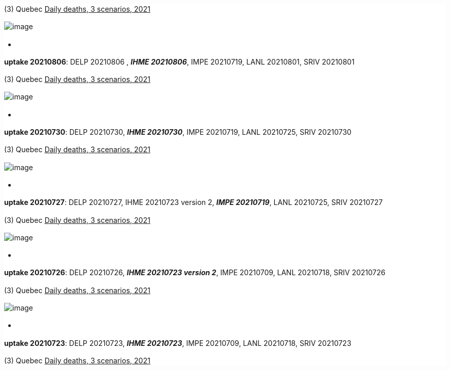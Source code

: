 (3) Quebec [Daily deaths, 3 scenarios, 2021](https://github.com/pourmalek/CovidVisualizedCountry/blob/main/20210813/output/merge/main/SUB3%2014bDayDeaMERGsub%202021%203%20scenarios%20Quebec%20-%20COVID-19%20daily%20deaths%2C%20Canada%2C%20Quebec%2C%203%20scenarios%2C%202021.pdf)

![image](https://user-images.githubusercontent.com/30849720/129437585-45651495-3737-417c-8024-928c399e48e9.png)

*   
  
**uptake 20210806**: DELP 20210806 , **_IHME 20210806_**, IMPE 20210719, LANL 20210801, SRIV 20210801  

(3) Quebec [Daily deaths, 3 scenarios, 2021](https://github.com/pourmalek/CovidVisualizedCountry/blob/main/20210806/output/merge/main/SUB3%2014bDayDeaMERGsub%202021%203%20scenarios%20Quebec%20-%20COVID-19%20daily%20deaths%2C%20Canada%2C%20Quebec%2C%203%20scenarios%2C%202021.pdf)

![image](https://user-images.githubusercontent.com/30849720/128590855-24417b6f-24f0-4eb0-8986-e455f169d321.png)
  
*  
  
**uptake 20210730**: DELP 20210730, **_IHME 20210730_**, IMPE 20210719, LANL 20210725, SRIV 20210730  

(3) Quebec [Daily deaths, 3 scenarios, 2021](https://github.com/pourmalek/CovidVisualizedCountry/blob/main/20210730/output/merge/main/SUB3%2014bDayDeaMERGsub%202021%203%20scenarios%20Quebec%20-%20COVID-19%20daily%20deaths%2C%20Canada%2C%20Quebec%2C%203%20scenarios%2C%202021.pdf)

![image](https://user-images.githubusercontent.com/30849720/127787623-5db77ae1-136a-42a5-8b56-941eac8e90c3.png)
  
*  
  
**uptake 20210727**: DELP 20210727, IHME 20210723 version 2, **_IMPE 20210719_**, LANL 20210725, SRIV 20210727  
  
(3) Quebec [Daily deaths, 3 scenarios, 2021](https://github.com/pourmalek/CovidVisualizedCountry/blob/main/20210727/output/merge/main/SUB3%2014bDayDeaMERGsub%202021%203%20scenarios%20Quebec%20-%20COVID-19%20daily%20deaths%2C%20Canada%2C%20Quebec%2C%203%20scenarios%2C%202021.pdf)

![image](https://user-images.githubusercontent.com/30849720/127248628-b6c8d54f-c45b-473b-be64-a90040d25f29.png)
  
*  
  
**uptake 20210726**: DELP 20210726, **_IHME 20210723 version 2_**, IMPE 20210709, LANL 20210718, SRIV 20210726  
  
(3) Quebec [Daily deaths, 3 scenarios, 2021](https://github.com/pourmalek/CovidVisualizedCountry/blob/main/20210726/output/merge/main/SUB3%2014bDayDeaMERGsub%202021%203%20scenarios%20Quebec%20-%20COVID-19%20daily%20deaths%2C%20Canada%2C%20Quebec%2C%203%20scenarios%2C%202021.pdf)

![image](https://user-images.githubusercontent.com/30849720/127089721-a8f90800-3a5a-414f-906e-98dd36daf06e.png)  
  
*  
  
**uptake 20210723**: DELP 20210723, **_IHME 20210723_**, IMPE 20210709, LANL 20210718, SRIV 20210723  
  
(3) Quebec [Daily deaths, 3 scenarios, 2021](https://github.com/pourmalek/CovidVisualizedCountry/blob/main/20210723/output/merge/main/SUB3%2014bDayDeaMERGsub%202021%203%20scenarios%20Quebec%20-%20COVID-19%20daily%20deaths%2C%20Canada%2C%20Quebec%2C%203%20scenarios%2C%202021.pdf)
